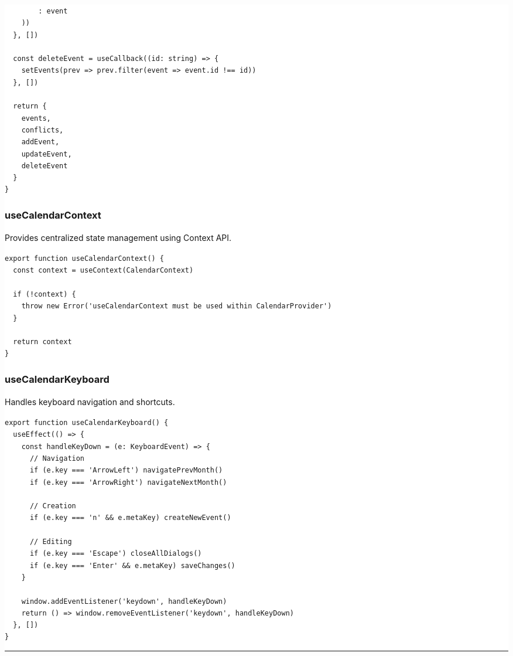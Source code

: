 ```tsx
        : event
    ))
  }, [])
  
  const deleteEvent = useCallback((id: string) => {
    setEvents(prev => prev.filter(event => event.id !== id))
  }, [])
  
  return {
    events,
    conflicts,
    addEvent,
    updateEvent,
    deleteEvent
  }
}
```

### useCalendarContext

Provides centralized state management using Context API.

```tsx
export function useCalendarContext() {
  const context = useContext(CalendarContext)
  
  if (!context) {
    throw new Error('useCalendarContext must be used within CalendarProvider')
  }
  
  return context
}
```

### useCalendarKeyboard

Handles keyboard navigation and shortcuts.

```tsx
export function useCalendarKeyboard() {
  useEffect(() => {
    const handleKeyDown = (e: KeyboardEvent) => {
      // Navigation
      if (e.key === 'ArrowLeft') navigatePrevMonth()
      if (e.key === 'ArrowRight') navigateNextMonth()
      
      // Creation
      if (e.key === 'n' && e.metaKey) createNewEvent()
      
      // Editing
      if (e.key === 'Escape') closeAllDialogs()
      if (e.key === 'Enter' && e.metaKey) saveChanges()
    }
    
    window.addEventListener('keydown', handleKeyDown)
    return () => window.removeEventListener('keydown', handleKeyDown)
  }, [])
}
```

---